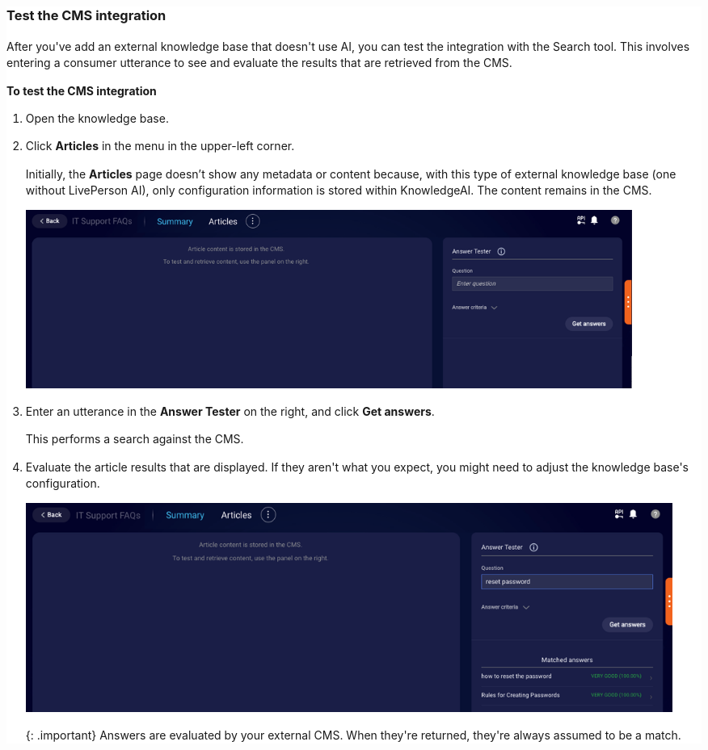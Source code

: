 ### Test the CMS integration

After you've add an external knowledge base that doesn't use AI, you can test the integration with the Search tool. This involves entering a consumer utterance to see and evaluate the results that are retrieved from the CMS.

**To test the CMS integration**

1. Open the knowledge base.
2. Click **Articles** in the menu in the upper-left corner.

    Initially, the **Articles** page doesn’t show any metadata or content because, with this type of external knowledge base (one without LivePerson AI), only configuration information is stored within KnowledgeAI. The content remains in the CMS.

    <img style="width:750px" src="img/ConvoBuilder/kb_cms_no_ai_test_1.png">

2. Enter an utterance in the **Answer Tester** on the right, and click **Get answers**.

    This performs a search against the CMS.
    
3. Evaluate the article results that are displayed. If they aren't what you expect, you might need to adjust the knowledge base's configuration.

    <img style="width:800px" src="img/ConvoBuilder/kb_cms_no_ai_test_2.png">

    {: .important}
    Answers are evaluated by your external CMS. When they're returned, they're always assumed to be a match.
